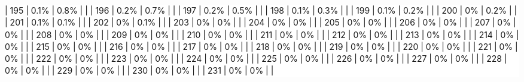 | 195 | 0.1% | 0.8% |  |
| 196 | 0.2% | 0.7% |  |
| 197 | 0.2% | 0.5% |  |
| 198 | 0.1% | 0.3% |  |
| 199 | 0.1% | 0.2% |  |
| 200 | 0% | 0.2% |  |
| 201 | 0.1% | 0.1% |  |
| 202 | 0% | 0.1% |  |
| 203 | 0% | 0% |  |
| 204 | 0% | 0% |  |
| 205 | 0% | 0% |  |
| 206 | 0% | 0% |  |
| 207 | 0% | 0% |  |
| 208 | 0% | 0% |  |
| 209 | 0% | 0% |  |
| 210 | 0% | 0% |  |
| 211 | 0% | 0% |  |
| 212 | 0% | 0% |  |
| 213 | 0% | 0% |  |
| 214 | 0% | 0% |  |
| 215 | 0% | 0% |  |
| 216 | 0% | 0% |  |
| 217 | 0% | 0% |  |
| 218 | 0% | 0% |  |
| 219 | 0% | 0% |  |
| 220 | 0% | 0% |  |
| 221 | 0% | 0% |  |
| 222 | 0% | 0% |  |
| 223 | 0% | 0% |  |
| 224 | 0% | 0% |  |
| 225 | 0% | 0% |  |
| 226 | 0% | 0% |  |
| 227 | 0% | 0% |  |
| 228 | 0% | 0% |  |
| 229 | 0% | 0% |  |
| 230 | 0% | 0% |  |
| 231 | 0% | 0% |  |